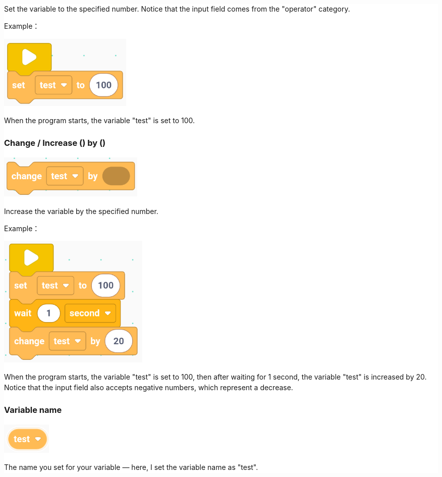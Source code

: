 Set the variable to the specified number.  Notice that the input field comes from the "operator" category. 

Example：

![](img/A86.png)

When the program starts, the variable "test" is set to 100.  

###  Change / Increase () by ()
![](img/A87.png)

Increase the variable by the specified number.  

Example：

![](img/A88.png)

When the program starts, the variable "test" is set to 100, then after waiting for 1 second, the variable "test" is increased by 20.  Notice that the input field also accepts negative numbers, which represent a decrease.  

### Variable name
![](img/A89.png)

The name you set for your variable — here, I set the variable name as "test".  
